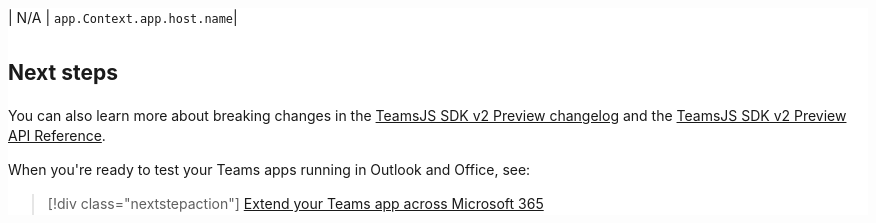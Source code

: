 | N/A | `app.Context.app.host.name`|

## Next steps

You can also learn more about breaking changes in the [TeamsJS SDK v2 Preview changelog](https://github.com/OfficeDev/microsoft-teams-library-js/blob/2.0-preview/packages/teams-js/CHANGELOG.md) and the [TeamsJS SDK v2 Preview API Reference](/javascript/api/overview/msteams-client?view=msteams-client-js-beta&preserve-view=true).

When you're ready to test your Teams apps running in Outlook and Office, see:

> [!div class="nextstepaction"]
> [Extend your Teams app across Microsoft 365](overview.md)
